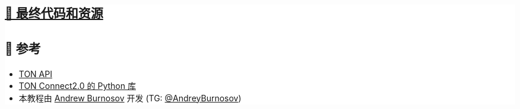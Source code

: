 ## [🎁 最终代码和资源](https://github.com/AndreyBurnosov/Checking_for_nft_availability)

## 📌 参考

- [TON API](https://tonapi.io/)
- [TON Connect2.0 的 Python 库](https://github.com/XaBbl4/pytonconnect)
- 本教程由 [Andrew Burnosov](https://github.com/AndreyBurnosov) 开发 (TG: [@AndreyBurnosov](https://t.me/AndreyBurnosov))

